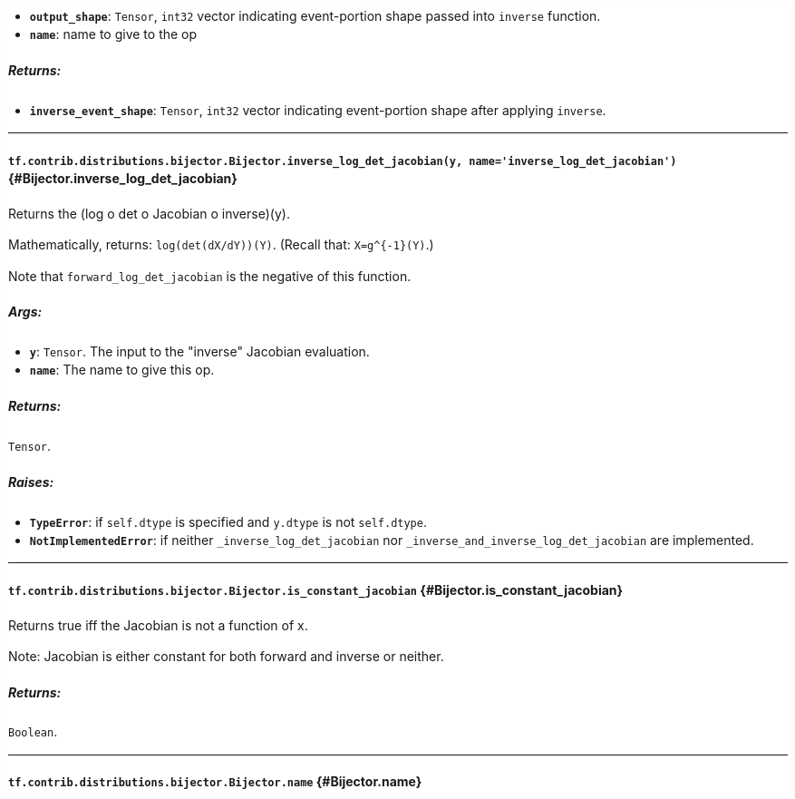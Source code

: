 
*  <b>`output_shape`</b>: `Tensor`, `int32` vector indicating event-portion shape
    passed into `inverse` function.
*  <b>`name`</b>: name to give to the op

##### Returns:


*  <b>`inverse_event_shape`</b>: `Tensor`, `int32` vector indicating event-portion
    shape after applying `inverse`.


- - -

#### `tf.contrib.distributions.bijector.Bijector.inverse_log_det_jacobian(y, name='inverse_log_det_jacobian')` {#Bijector.inverse_log_det_jacobian}

Returns the (log o det o Jacobian o inverse)(y).

Mathematically, returns: `log(det(dX/dY))(Y)`. (Recall that: `X=g^{-1}(Y)`.)

Note that `forward_log_det_jacobian` is the negative of this function.

##### Args:


*  <b>`y`</b>: `Tensor`. The input to the "inverse" Jacobian evaluation.
*  <b>`name`</b>: The name to give this op.

##### Returns:

  `Tensor`.

##### Raises:


*  <b>`TypeError`</b>: if `self.dtype` is specified and `y.dtype` is not
    `self.dtype`.
*  <b>`NotImplementedError`</b>: if neither `_inverse_log_det_jacobian` nor
    `_inverse_and_inverse_log_det_jacobian` are implemented.


- - -

#### `tf.contrib.distributions.bijector.Bijector.is_constant_jacobian` {#Bijector.is_constant_jacobian}

Returns true iff the Jacobian is not a function of x.

Note: Jacobian is either constant for both forward and inverse or neither.

##### Returns:

  `Boolean`.


- - -

#### `tf.contrib.distributions.bijector.Bijector.name` {#Bijector.name}

